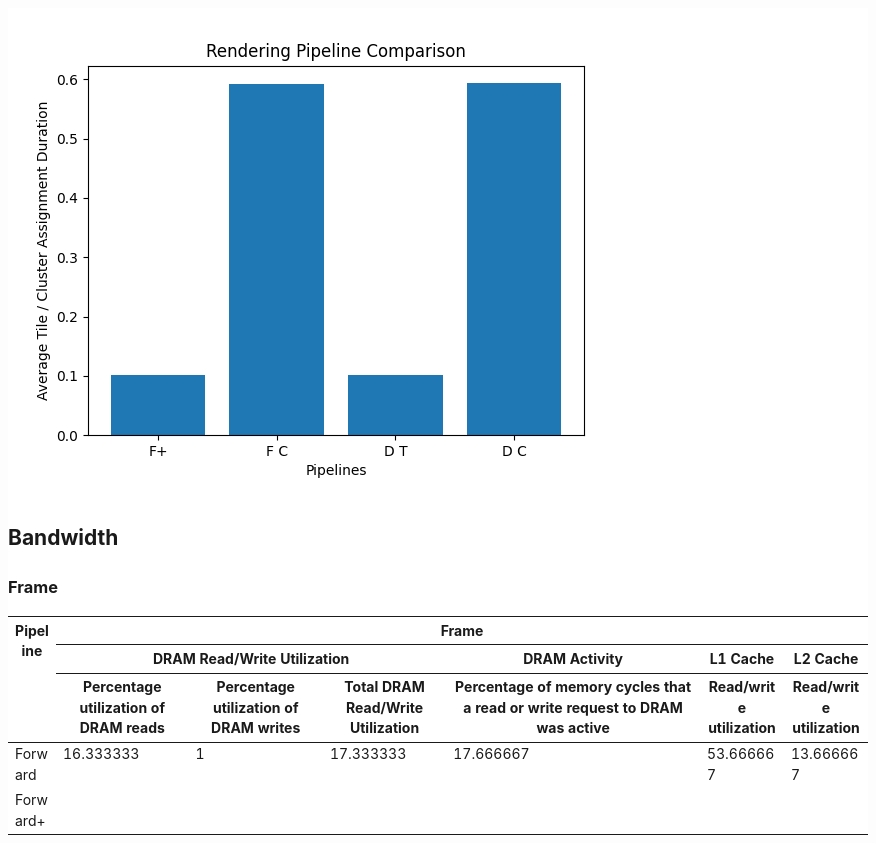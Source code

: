 ![TileClusterAssignmentDurationBarClustered](/Images/DeferredShading/TileClusterAssignmentDurationBarClustered.png)

## Bandwidth

### Frame

<table>
    <thead>
        <tr>
            <th rowspan="3">Pipeline</th>
            <th colspan="6">Frame</th>
        </tr>
        <tr>
            <th colspan="3">DRAM Read/Write Utilization</th>
            <th>DRAM Activity</th>
            <th>L1 Cache</th>
            <th>L2 Cache</th>
        </tr>
        <tr>
            <th>Percentage utilization of DRAM reads</th>
            <th>Percentage utilization of DRAM writes</th>
            <th>Total DRAM Read/Write Utilization</th>
            <th>Percentage of memory cycles that a read or write request to DRAM was active</th>
            <th>Read/write utilization</th>
            <th>Read/write utilization</th>
        </tr>
    </thead>
    <tbody>
        <tr>
            <td>Forward</td>
            <td>16.333333</td>
            <td>1</td>
            <td>17.333333</td>
            <td>17.666667</td>
            <td>53.666667</td>
            <td>13.666667</td>
        </tr>
        <tr>
            <td>Forward+</td>